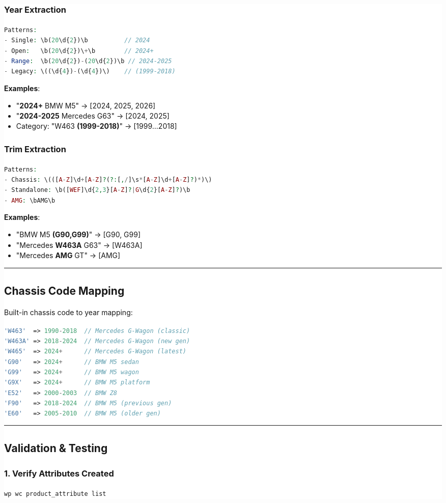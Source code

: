 ### Year Extraction
```php
Patterns:
- Single: \b(20\d{2})\b          // 2024
- Open:   \b(20\d{2})\+\b        // 2024+
- Range:  \b(20\d{2})-(20\d{2})\b // 2024-2025
- Legacy: \((\d{4})-(\d{4})\)    // (1999-2018)
```

**Examples**:
- "**2024+** BMW M5" → [2024, 2025, 2026]
- "**2024-2025** Mercedes G63" → [2024, 2025]
- Category: "W463 **(1999-2018)**" → [1999...2018]

### Trim Extraction
```php
Patterns:
- Chassis: \(([A-Z]\d+[A-Z]?(?:[,/]\s*[A-Z]\d+[A-Z]?)*)\)
- Standalone: \b([WEF]\d{2,3}[A-Z]?|G\d{2}[A-Z]?)\b
- AMG: \bAMG\b
```

**Examples**:
- "BMW M5 **(G90,G99)**" → [G90, G99]
- "Mercedes **W463A** G63" → [W463A]
- "Mercedes **AMG** GT" → [AMG]

---

## Chassis Code Mapping

Built-in chassis code to year mapping:

```php
'W463'  => 1990-2018  // Mercedes G-Wagon (classic)
'W463A' => 2018-2024  // Mercedes G-Wagon (new gen)
'W465'  => 2024+      // Mercedes G-Wagon (latest)
'G90'   => 2024+      // BMW M5 sedan
'G99'   => 2024+      // BMW M5 wagon
'G9X'   => 2024+      // BMW M5 platform
'E52'   => 2000-2003  // BMW Z8
'F90'   => 2018-2024  // BMW M5 (previous gen)
'E60'   => 2005-2010  // BMW M5 (older gen)
```

---

## Validation & Testing

### 1. Verify Attributes Created
```bash
wp wc product_attribute list
```
